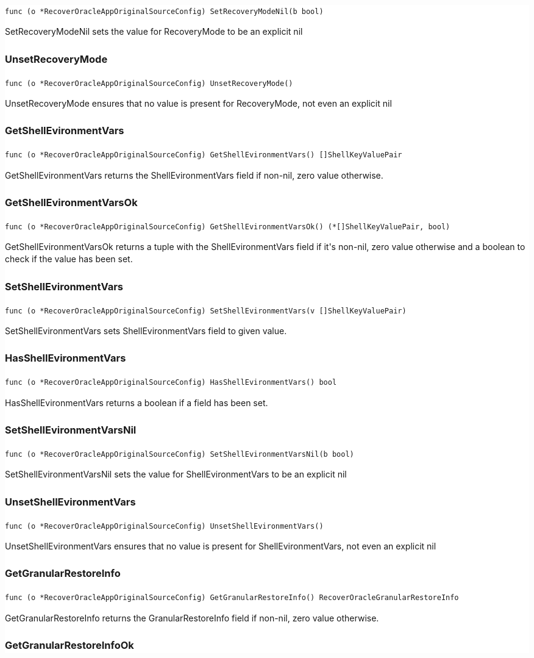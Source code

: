 `func (o *RecoverOracleAppOriginalSourceConfig) SetRecoveryModeNil(b bool)`

 SetRecoveryModeNil sets the value for RecoveryMode to be an explicit nil

### UnsetRecoveryMode
`func (o *RecoverOracleAppOriginalSourceConfig) UnsetRecoveryMode()`

UnsetRecoveryMode ensures that no value is present for RecoveryMode, not even an explicit nil
### GetShellEvironmentVars

`func (o *RecoverOracleAppOriginalSourceConfig) GetShellEvironmentVars() []ShellKeyValuePair`

GetShellEvironmentVars returns the ShellEvironmentVars field if non-nil, zero value otherwise.

### GetShellEvironmentVarsOk

`func (o *RecoverOracleAppOriginalSourceConfig) GetShellEvironmentVarsOk() (*[]ShellKeyValuePair, bool)`

GetShellEvironmentVarsOk returns a tuple with the ShellEvironmentVars field if it's non-nil, zero value otherwise
and a boolean to check if the value has been set.

### SetShellEvironmentVars

`func (o *RecoverOracleAppOriginalSourceConfig) SetShellEvironmentVars(v []ShellKeyValuePair)`

SetShellEvironmentVars sets ShellEvironmentVars field to given value.

### HasShellEvironmentVars

`func (o *RecoverOracleAppOriginalSourceConfig) HasShellEvironmentVars() bool`

HasShellEvironmentVars returns a boolean if a field has been set.

### SetShellEvironmentVarsNil

`func (o *RecoverOracleAppOriginalSourceConfig) SetShellEvironmentVarsNil(b bool)`

 SetShellEvironmentVarsNil sets the value for ShellEvironmentVars to be an explicit nil

### UnsetShellEvironmentVars
`func (o *RecoverOracleAppOriginalSourceConfig) UnsetShellEvironmentVars()`

UnsetShellEvironmentVars ensures that no value is present for ShellEvironmentVars, not even an explicit nil
### GetGranularRestoreInfo

`func (o *RecoverOracleAppOriginalSourceConfig) GetGranularRestoreInfo() RecoverOracleGranularRestoreInfo`

GetGranularRestoreInfo returns the GranularRestoreInfo field if non-nil, zero value otherwise.

### GetGranularRestoreInfoOk
